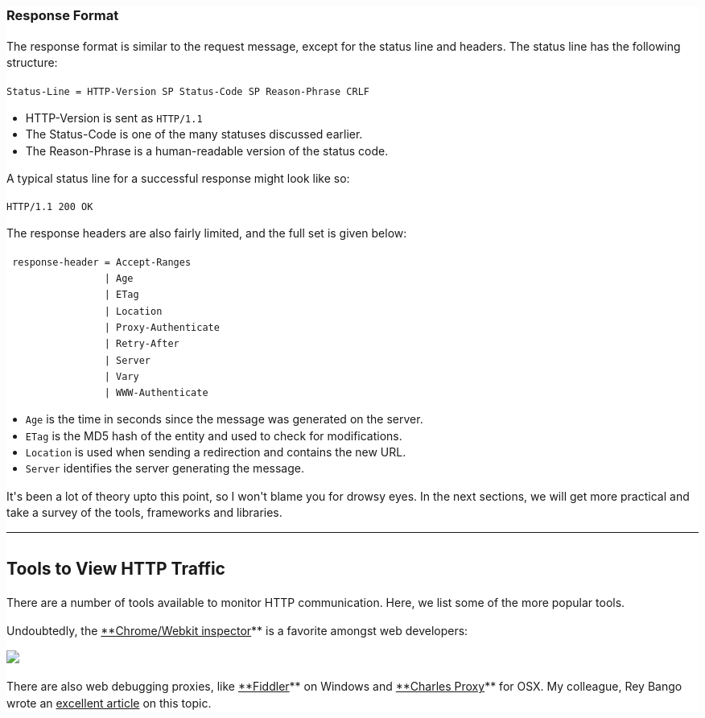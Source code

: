 ### Response Format

The response format is similar to the request message, except for the status line and headers. The status line has the following structure:
    
    
    Status-Line = HTTP-Version SP Status-Code SP Reason-Phrase CRLF

* HTTP-Version is sent as `HTTP/1.1`
* The Status-Code is one of the many statuses discussed earlier.
* The Reason-Phrase is a human-readable version of the status code. 

A typical status line for a successful response might look like so:
    
    
    HTTP/1.1 200 OK

The response headers are also fairly limited, and the full set is given below:
    
    
     response-header = Accept-Ranges
                     | Age
                     | ETag              
                     | Location          
                     | Proxy-Authenticate
                     | Retry-After       
                     | Server            
                     | Vary              
                     | WWW-Authenticate

* `Age` is the time in seconds since the message was generated on the server.
* `ETag` is the MD5 hash of the entity and used to check for modifications.
* `Location` is used when sending a redirection and contains the new URL.
* `Server` identifies the server generating the message.

It's been a lot of theory upto this point, so I won't blame you for drowsy eyes. In the next sections, we will get more practical and take a survey of the tools, frameworks and libraries.

* * *

## Tools to View HTTP Traffic

There are a number of tools available to monitor HTTP communication. Here, we list some of the more popular tools.

Undoubtedly, the [**Chrome/Webkit inspector][9]** is a favorite amongst web developers:

![][10]

There are also web debugging proxies, like [**Fiddler][6]** on Windows and [**Charles Proxy][7]** for OSX. My colleague, Rey Bango wrote an [excellent article][11] on this topic.


[1]: http://www.w3.org/Protocols/rfc2616/rfc2616
[2]: https://studio.envato.com/explore/wordpress-installation/28116-express-http-error-fix
[3]: https://cms-assets.tutsplus.com/uploads/users/48/posts/16033/image/HTTP.png
[4]: https://cdn.tutsplus.com/net/authors/jeremymcpeak/http1-request-response.png
[5]: https://cdn.tutsplus.com/net/authors/jeremymcpeak/http1-url-structure.png
[6]: http://www.fiddler2.com/fiddler2/
[7]: http://www.charlesproxy.com/
[8]: https://cdn.tutsplus.com/net/authors/jeremymcpeak/http1-req-res-details.png
[9]: https://developers.google.com/chrome-developer-tools/
[10]: https://cdn.tutsplus.com/net/authors/jeremymcpeak/http1-chrome-inspector.png
[11]: http://net.tutsplus.com/tutorials/using-web-debugging-proxies/
[12]: https://cdn.tutsplus.com/net/authors/jeremymcpeak/http1-fiddler.jpg
[13]: https://cdn.tutsplus.com/net/authors/jeremymcpeak/http1-charles-proxy.png
[14]: http://curl.haxx.se/
[15]: http://www.tcpdump.org/
[16]: http://www.wireshark.org/docs/wsug_html_chunked/AppToolstshark.html
[17]: http://expressjs.com/
[18]: http://expressjs.com/api.html#res.status
[19]: http://expressjs.com/api.html#res.set
[20]: http://expressjs.com/api.html#res.send
[21]: http://expressjs.com/api.html#res.sendFile
[22]: http://expressjs.com/api.html#res.render
[23]: http://expressjs.com/api.html#res.redirect
[24]: http://api.rubyonrails.org
[25]: http://api.rubyonrails.org/classes/ActionController/Metal.html#method-i-params
[26]: http://api.rubyonrails.org/classes/ActionDispatch/Request.html
[27]: http://api.rubyonrails.org/classes/ActionDispatch/Response.html
[28]: http://api.rubyonrails.org/classes/AbstractController/Rendering.html#method-i-render
[29]: http://api.rubyonrails.org/classes/ActionController/Redirecting.html#method-i-redirect_to
[30]: http://api.jquery.com/jQuery.ajax/